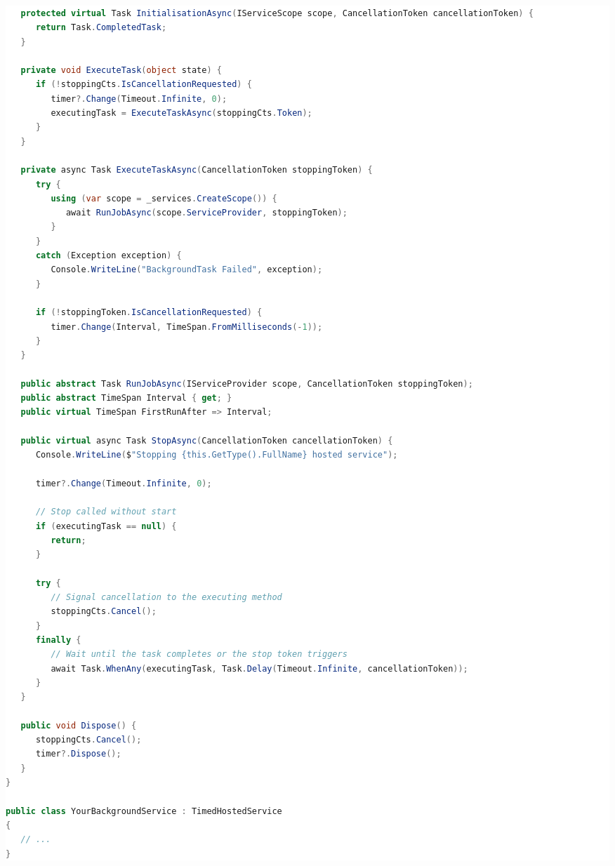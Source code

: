 ```C#
   protected virtual Task InitialisationAsync(IServiceScope scope, CancellationToken cancellationToken) {
      return Task.CompletedTask;
   }

   private void ExecuteTask(object state) {
      if (!stoppingCts.IsCancellationRequested) {
         timer?.Change(Timeout.Infinite, 0);
         executingTask = ExecuteTaskAsync(stoppingCts.Token);
      }
   }

   private async Task ExecuteTaskAsync(CancellationToken stoppingToken) {
      try {
         using (var scope = _services.CreateScope()) {
            await RunJobAsync(scope.ServiceProvider, stoppingToken);
         }
      }
      catch (Exception exception) {
         Console.WriteLine("BackgroundTask Failed", exception);
      }

      if (!stoppingToken.IsCancellationRequested) {
         timer.Change(Interval, TimeSpan.FromMilliseconds(-1));
      }
   }

   public abstract Task RunJobAsync(IServiceProvider scope, CancellationToken stoppingToken);
   public abstract TimeSpan Interval { get; }
   public virtual TimeSpan FirstRunAfter => Interval;

   public virtual async Task StopAsync(CancellationToken cancellationToken) {
      Console.WriteLine($"Stopping {this.GetType().FullName} hosted service");

      timer?.Change(Timeout.Infinite, 0);

      // Stop called without start
      if (executingTask == null) {
         return;
      }

      try {
         // Signal cancellation to the executing method
         stoppingCts.Cancel();
      }
      finally {
         // Wait until the task completes or the stop token triggers
         await Task.WhenAny(executingTask, Task.Delay(Timeout.Infinite, cancellationToken));
      }
   }

   public void Dispose() {
      stoppingCts.Cancel();
      timer?.Dispose();
   }
}

public class YourBackgroundService : TimedHostedService 
{
   // ...
}
```
